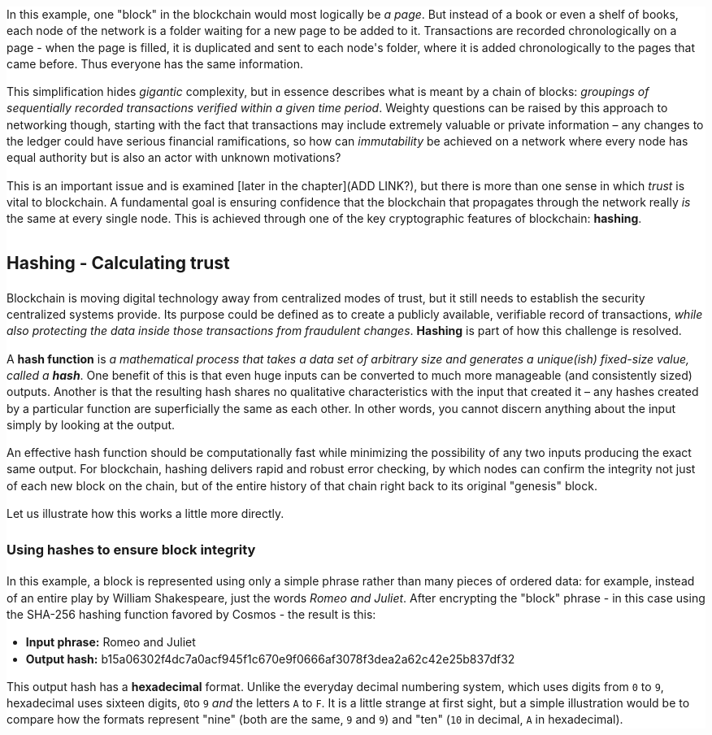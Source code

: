 In this example, one "block" in the blockchain would most logically be *a page*. But instead of a book or even a shelf of books, each node of the network is a folder waiting for a new page to be added to it. Transactions are recorded chronologically on a page - when the page is filled, it is duplicated and sent to each node's folder, where it is added chronologically to the pages that came before. Thus everyone has the same information.

This simplification hides *gigantic* complexity, but in essence describes what is meant by a chain of blocks: *groupings of sequentially recorded transactions verified within a given time period*. Weighty questions can be raised by this approach to networking though, starting with the fact that transactions may include extremely valuable or private information – any changes to the ledger could have serious financial ramifications, so how can *immutability* be achieved on a network where every node has equal authority but is also an actor with unknown motivations?

This is an important issue and is examined [later in the chapter](ADD LINK?), but there is more than one sense in which *trust* is vital to blockchain. A fundamental goal is ensuring confidence that the blockchain that propagates through the network really *is* the same at every single node. This is achieved through one of the key cryptographic features of blockchain: **hashing**.

## Hashing - Calculating trust

Blockchain is moving digital technology away from centralized modes of trust, but it still needs to establish the security centralized systems provide. Its purpose could be defined as to create a publicly available, verifiable record of transactions, *while also protecting the data inside those transactions from fraudulent changes*. **Hashing** is part of how this challenge is resolved.

A **hash function** is _a mathematical process that takes a data set of arbitrary size and generates a unique(ish) fixed-size value, called a **hash**_. One benefit of this is that even huge inputs can be converted to much more manageable (and consistently sized) outputs. Another is that the resulting hash shares no qualitative characteristics with the input that created it – any hashes created by a particular function are superficially the same as each other. In other words, you cannot discern anything about the input simply by looking at the output.

An effective hash function should be computationally fast while minimizing the possibility of any two inputs producing the exact same output. For blockchain, hashing delivers rapid and robust error checking, by which nodes can confirm the integrity not just of each new block on the chain, but of the entire history of that chain right back to its original "genesis" block.

Let us illustrate how this works a little more directly.

### Using hashes to ensure block integrity

In this example, a block is represented using only a simple phrase rather than many pieces of ordered data: for example, instead of an entire play by William Shakespeare, just the words *Romeo and Juliet*. After encrypting the "block" phrase - in this case using the SHA-256 hashing function favored by Cosmos - the result is this:

* **Input phrase:** Romeo and Juliet
* **Output hash:** b15a06302f4dc7a0acf945f1c670e9f0666af3078f3dea2a62c42e25b837df32

<HighlightBox type="info">

This output hash has a **hexadecimal** format. Unlike the everyday decimal numbering system, which uses digits from `0` to `9`, hexadecimal uses sixteen digits, `0`to `9` *and* the letters `A` to `F`. It is a little strange at first sight, but a simple illustration would be to compare how the formats represent "nine" (both are the same, `9` and `9`) and "ten" (`10` in decimal, `A` in hexadecimal).
